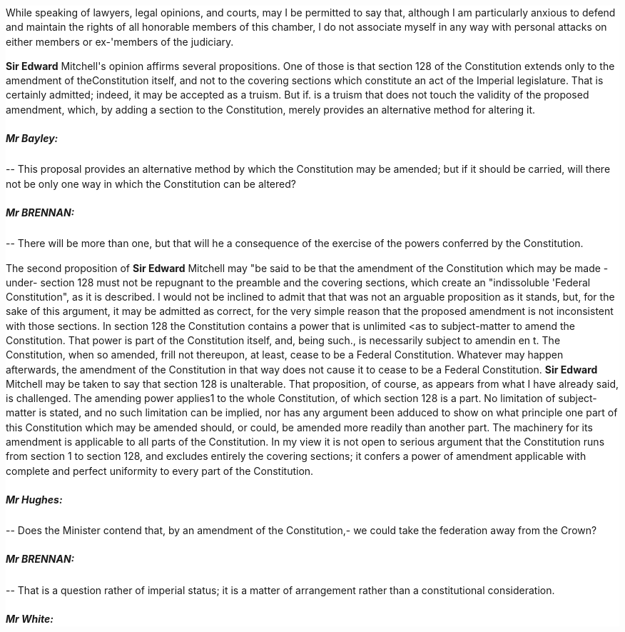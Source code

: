 While speaking of lawyers, legal opinions, and courts, may I be permitted to say that, although I am particularly anxious to defend and maintain the rights of all honorable members of this chamber, I do not associate myself in any way with personal attacks on either members or ex-'members of the judiciary. 


 **Sir Edward** Mitchell's opinion affirms several propositions. One of those is that section 128 of the Constitution extends only to the amendment of theConstitution itself, and not to the covering sections which constitute an act of the Imperial legislature. That is certainly admitted; indeed, it may be accepted as a truism. But if. is a truism that does not touch the validity of the proposed amendment, which, by adding a section to the Constitution, merely provides an alternative method for altering it. 

##### Mr Bayley:

--  This proposal provides an alternative method by which the Constitution may be amended; but if it should be carried, will there not be only one way in which the Constitution can be altered? 

##### Mr BRENNAN:

-- There will be more than one, but that will he a consequence of the exercise of the powers conferred by the Constitution. 

The second proposition of  **Sir Edward**  Mitchell may "be said to be that the amendment of the Constitution which may be made -under- section 128 must not be repugnant to the preamble and the covering sections, which create an "indissoluble 'Federal Constitution", as it is described. I would not be inclined to admit that that was not an arguable proposition as it stands, but, for the sake of this argument, it may be admitted as correct, for the very simple reason that the proposed amendment is not inconsistent with those sections. In section 128 the Constitution contains a power that is unlimited &lt;as to subject-matter to amend the Constitution. That power is part of the Constitution itself, and, being such., is necessarily subject to amendin en t. The Constitution, when so amended, frill not thereupon, at least, cease to be a Federal Constitution. Whatever may happen afterwards, the amendment of the Constitution in that way does not cause it to cease to be a Federal Constitution.  **Sir Edward**  Mitchell may be taken to say that section 128 is unalterable. That proposition, of course, as appears from what I have already said, is challenged. The amending power applies1 to the whole Constitution, of which section 128 is a part. No limitation of subject-matter is stated, and no such limitation can be implied, nor has any argument been adduced to show on what principle one part of this Constitution which may be amended should, or could, be amended more readily than another part. The machinery for its amendment is applicable to all parts of the Constitution. In my view it is not open to serious argument that the Constitution runs from section 1 to section 128, and excludes entirely the covering sections; it confers a power of amendment applicable with complete and perfect uniformity to every part of the Constitution. 

##### Mr Hughes:

--  Does the Minister contend that, by an amendment of the Constitution,- we could take the federation away from the Crown? 

##### Mr BRENNAN:

-- That is a question rather of imperial status; it is a matter of arrangement rather than a constitutional consideration. 

##### Mr White:
